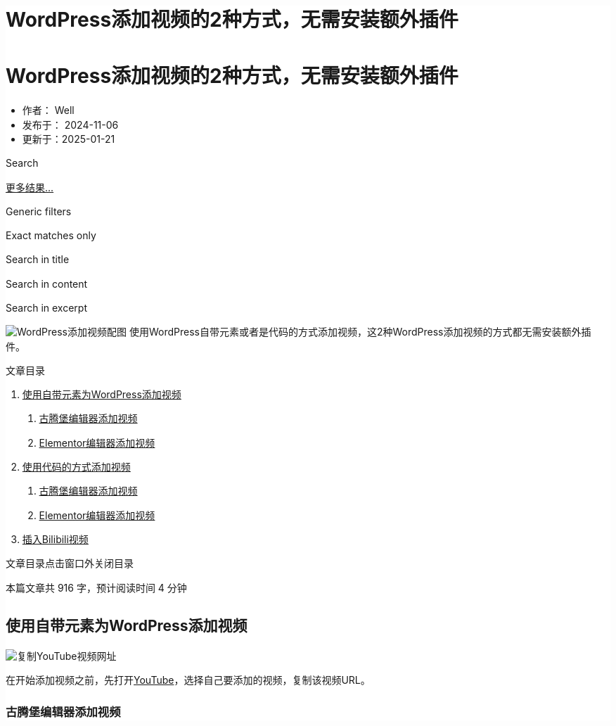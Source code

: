 # WordPress添加视频的2种方式，无需安装额外插件

# WordPress添加视频的2种方式，无需安装额外插件

-   作者： Well
-   发布于： 2024-11-06
-   更新于：2025-01-21

Search

[更多结果...](https://website-custom.com)

Generic filters

Exact matches only

Search in title

Search in content

Search in excerpt

![WordPress添加视频配图](https://website-custom.com/wp-content/uploads/2024/11/视频.svg)
使用WordPress自带元素或者是代码的方式添加视频，这2种WordPress添加视频的方式都无需安装额外插件。

文章目录

1.  [使用自带元素为WordPress添加视频](#heading-jorxqxseo)
    
    1.  [古腾堡编辑器添加视频](#heading-6e4jcg97l)
        
    2.  [Elementor编辑器添加视频](#heading-n376lbbwh)
        
2.  [使用代码的方式添加视频](#heading-tbdc4ujiq)
    
    1.  [古腾堡编辑器添加视频](#heading-vq8mretqn)
        
    2.  [Elementor编辑器添加视频](#heading-dnrphw1cf)
        
3.  [插入Bilibili视频](#heading-1n7tv9qz2)
    

[](#elementor-action%3Aaction%3Doff_canvas%3Aopen%26settings%3DeyJpZCI6IjNlNDZkNDMiLCJkaXNwbGF5TW9kZSI6Im9wZW4ifQ%3D%3D)

文章目录点击窗口外关闭目录

本篇文章共 916 字，预计阅读时间 4 分钟

## 使用自带元素为WordPress添加视频

![复制YouTube视频网址](https://website-custom.com/wp-content/uploads/2024/11/1-5.webp)

在开始添加视频之前，先打开[YouTube](https://www.youtube.com/)，选择自己要添加的视频，复制该视频URL。

### 古腾堡编辑器添加视频
